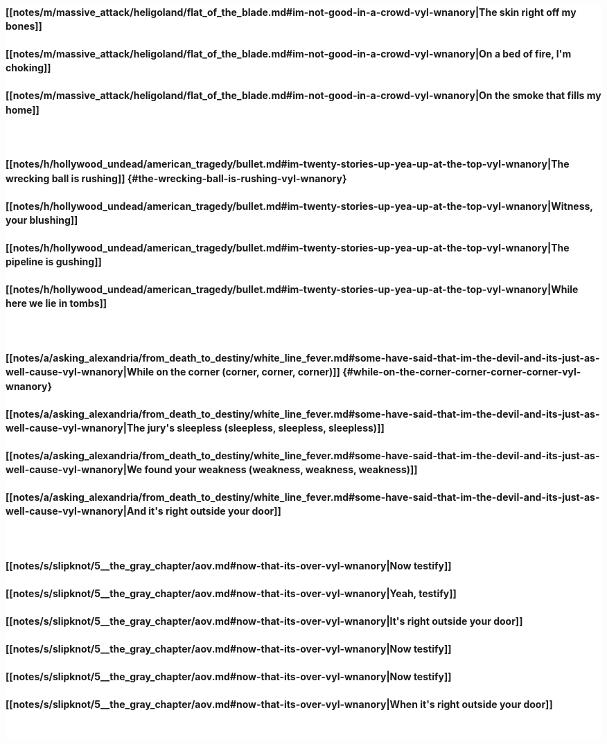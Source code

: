 #### [[notes/m/massive_attack/heligoland/flat_of_the_blade.md#im-not-good-in-a-crowd-vyl-wnanory|The skin right off my bones]]
#### [[notes/m/massive_attack/heligoland/flat_of_the_blade.md#im-not-good-in-a-crowd-vyl-wnanory|On a bed of fire, I'm choking]]
#### [[notes/m/massive_attack/heligoland/flat_of_the_blade.md#im-not-good-in-a-crowd-vyl-wnanory|On the smoke that fills my home]]
&nbsp;
#### [[notes/h/hollywood_undead/american_tragedy/bullet.md#im-twenty-stories-up-yea-up-at-the-top-vyl-wnanory|The wrecking ball is rushing]] {#the-wrecking-ball-is-rushing-vyl-wnanory}
#### [[notes/h/hollywood_undead/american_tragedy/bullet.md#im-twenty-stories-up-yea-up-at-the-top-vyl-wnanory|Witness, your blushing]]
#### [[notes/h/hollywood_undead/american_tragedy/bullet.md#im-twenty-stories-up-yea-up-at-the-top-vyl-wnanory|The pipeline is gushing]]
#### [[notes/h/hollywood_undead/american_tragedy/bullet.md#im-twenty-stories-up-yea-up-at-the-top-vyl-wnanory|While here we lie in tombs]]
&nbsp;
#### [[notes/a/asking_alexandria/from_death_to_destiny/white_line_fever.md#some-have-said-that-im-the-devil-and-its-just-as-well-cause-vyl-wnanory|While on the corner (corner, corner, corner)]] {#while-on-the-corner-corner-corner-corner-vyl-wnanory}
#### [[notes/a/asking_alexandria/from_death_to_destiny/white_line_fever.md#some-have-said-that-im-the-devil-and-its-just-as-well-cause-vyl-wnanory|The jury's sleepless (sleepless, sleepless, sleepless)]]
#### [[notes/a/asking_alexandria/from_death_to_destiny/white_line_fever.md#some-have-said-that-im-the-devil-and-its-just-as-well-cause-vyl-wnanory|We found your weakness (weakness, weakness, weakness)]]
#### [[notes/a/asking_alexandria/from_death_to_destiny/white_line_fever.md#some-have-said-that-im-the-devil-and-its-just-as-well-cause-vyl-wnanory|And it's right outside your door]]
&nbsp;
#### [[notes/s/slipknot/5__the_gray_chapter/aov.md#now-that-its-over-vyl-wnanory|Now testify]]
#### [[notes/s/slipknot/5__the_gray_chapter/aov.md#now-that-its-over-vyl-wnanory|Yeah, testify]]
#### [[notes/s/slipknot/5__the_gray_chapter/aov.md#now-that-its-over-vyl-wnanory|It's right outside your door]]
#### [[notes/s/slipknot/5__the_gray_chapter/aov.md#now-that-its-over-vyl-wnanory|Now testify]]
#### [[notes/s/slipknot/5__the_gray_chapter/aov.md#now-that-its-over-vyl-wnanory|Now testify]]
#### [[notes/s/slipknot/5__the_gray_chapter/aov.md#now-that-its-over-vyl-wnanory|When it's right outside your door]]
&nbsp;